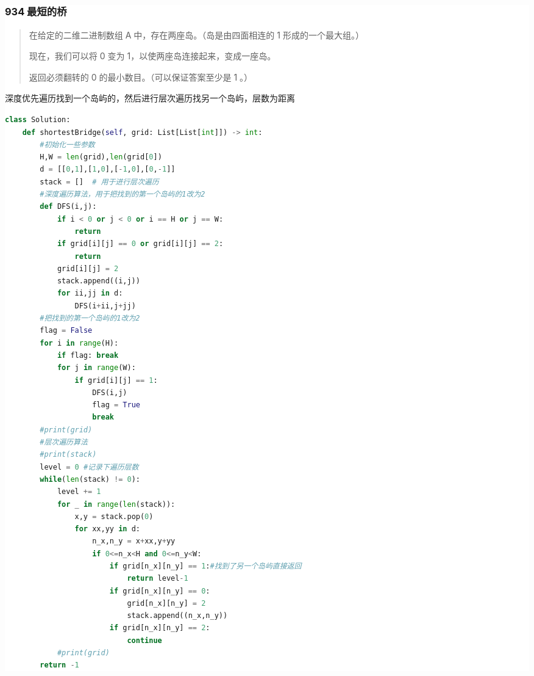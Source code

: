 ### 934 最短的桥

> 在给定的二维二进制数组 A 中，存在两座岛。（岛是由四面相连的 1 形成的一个最大组。）
>
> 现在，我们可以将 0 变为 1，以使两座岛连接起来，变成一座岛。
>
> 返回必须翻转的 0 的最小数目。（可以保证答案至少是 1 。）
>

深度优先遍历找到一个岛屿的，然后进行层次遍历找另一个岛屿，层数为距离

```python
class Solution:
    def shortestBridge(self, grid: List[List[int]]) -> int:
        #初始化一些参数
        H,W = len(grid),len(grid[0])
        d = [[0,1],[1,0],[-1,0],[0,-1]]
        stack = []  # 用于进行层次遍历
        #深度遍历算法，用于把找到的第一个岛屿的1改为2
        def DFS(i,j):
            if i < 0 or j < 0 or i == H or j == W:
                return
            if grid[i][j] == 0 or grid[i][j] == 2:
                return
            grid[i][j] = 2
            stack.append((i,j))
            for ii,jj in d:
                DFS(i+ii,j+jj)
        #把找到的第一个岛屿的1改为2
        flag = False
        for i in range(H):
            if flag: break
            for j in range(W):
                if grid[i][j] == 1:
                    DFS(i,j)
                    flag = True
                    break
        #print(grid)
        #层次遍历算法
        #print(stack)
        level = 0 #记录下遍历层数
        while(len(stack) != 0):
            level += 1
            for _ in range(len(stack)):
                x,y = stack.pop(0)
                for xx,yy in d:
                    n_x,n_y = x+xx,y+yy
                    if 0<=n_x<H and 0<=n_y<W:
                        if grid[n_x][n_y] == 1:#找到了另一个岛屿直接返回
                            return level-1
                        if grid[n_x][n_y] == 0:
                            grid[n_x][n_y] = 2
                            stack.append((n_x,n_y))
                        if grid[n_x][n_y] == 2:
                            continue
            #print(grid)
        return -1
```
